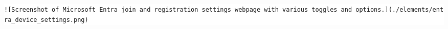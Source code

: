    ![Screenshot of Microsoft Entra join and registration settings webpage with various toggles and options.](./elements/entra_device_settings.png)
